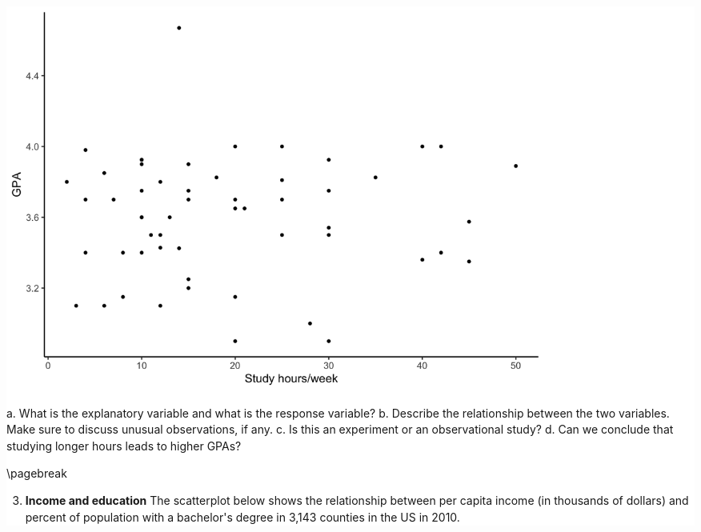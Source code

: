 <img src="03-Overview-of-Data-Collection-Principles_files/figure-html/unnamed-chunk-2-1.png" width="672" />


a. What is the explanatory variable and what is the response variable?
b. Describe the relationship between the two variables. Make sure to discuss unusual observations, if any.
c. Is this an experiment or an observational study?
d. Can we conclude that studying longer hours leads to higher GPAs?  

\pagebreak

3. **Income and education** The scatterplot below shows the relationship between per capita income (in thousands of dollars) and percent of population with a bachelor's degree in 3,143 counties in the US in 2010.
